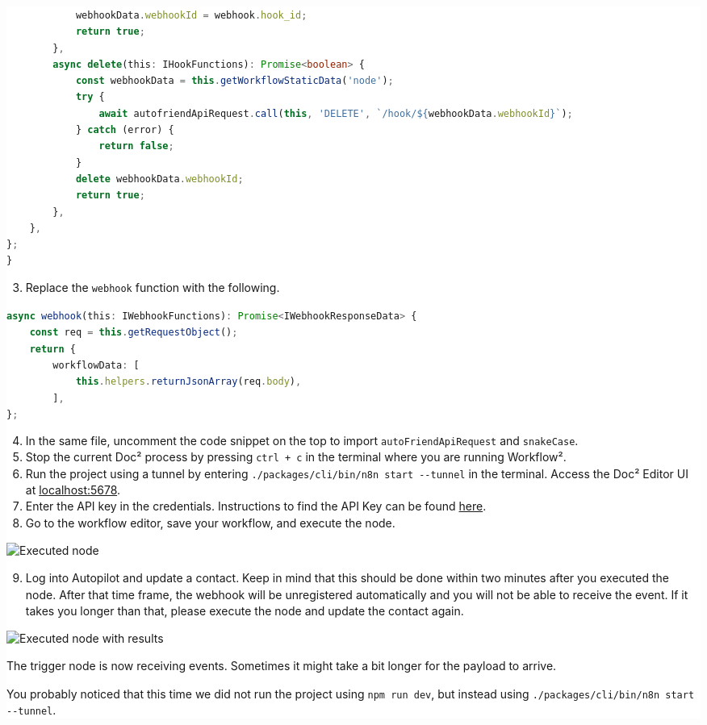 ```typescript
			webhookData.webhookId = webhook.hook_id;
			return true;
		},
		async delete(this: IHookFunctions): Promise<boolean> {
			const webhookData = this.getWorkflowStaticData('node');
			try {
				await autofriendApiRequest.call(this, 'DELETE', `/hook/${webhookData.webhookId}`);
			} catch (error) {
				return false;
			}
			delete webhookData.webhookId;
			return true;
		},
	},
};
}
```
3. Replace the `webhook` function with the following.
```typescript
async webhook(this: IWebhookFunctions): Promise<IWebhookResponseData> {
	const req = this.getRequestObject();
	return {
		workflowData: [
			this.helpers.returnJsonArray(req.body),
		],
};
```
4. In the same file, uncomment the code snippet on the top to import `autoFriendApiRequest` and `snakeCase`.
5. Stop the current Doc² process by pressing `ctrl + c` in the terminal where you are running Workflow².
6. Run the project using a tunnel by entering `./packages/cli/bin/n8n start --tunnel` in the terminal. Access the Doc² Editor UI at [localhost:5678](http://localhost:5678/workflow).
7. Enter the API key in the credentials. Instructions to find the API Key can be found [here](../credentials/autopilot).
8. Go to the workflow editor, save your workflow, and execute the node.

![Executed node](/_images/integrations/creating-nodes/code/executed-node.png)

9. Log into Autopilot and update a contact. Keep in mind that this should be done within two minutes after you executed the node. After that time frame, the webhook will be unregistered automatically and you will not be able to receive the event. If it takes you longer than that, please execute the node and update the contact again.

![Executed node with results](/_images/integrations/creating-nodes/code/executed-node-with-results.png)

The trigger node is now receiving events. Sometimes it might take a bit longer for the payload to arrive.

You probably noticed that this time we did not run the project using `npm run dev`, but instead using `./packages/cli/bin/n8n start --tunnel`.

